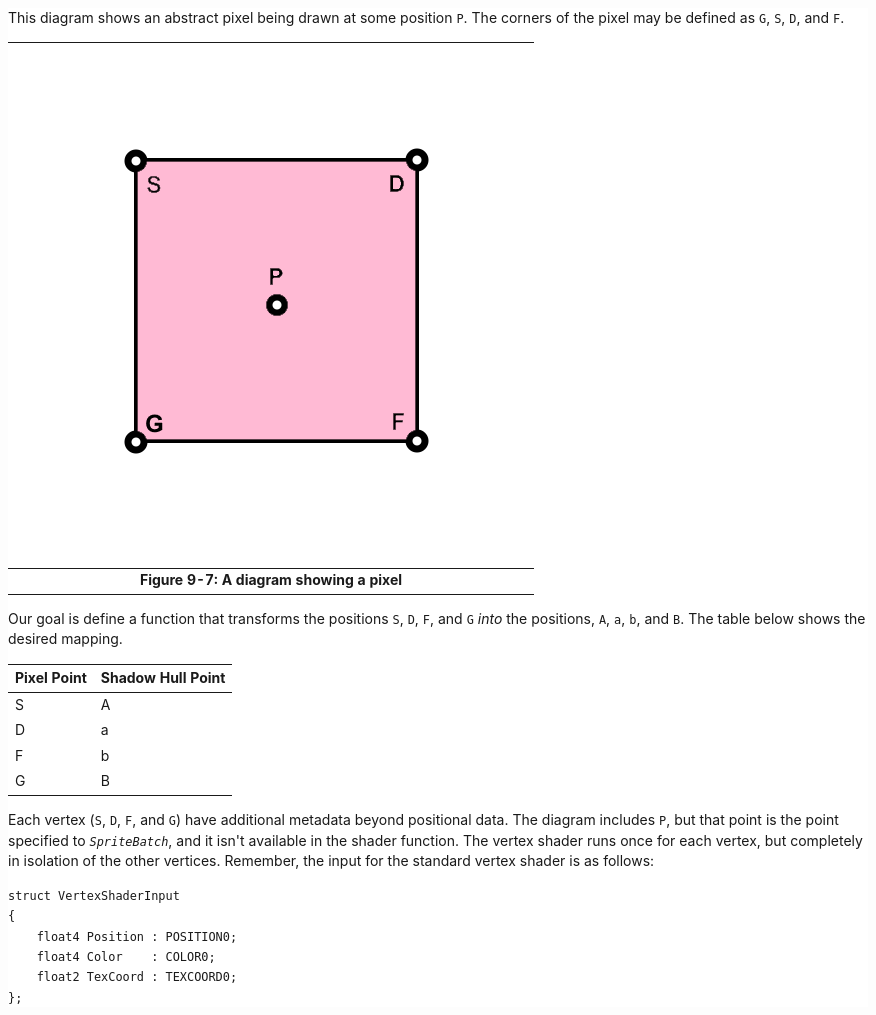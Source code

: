 This diagram shows an abstract pixel being drawn at some position `P`. The corners of the pixel may be defined as `G`, `S`, `D`, and `F`. 

| ![Figure 9-7: A diagram showing a pixel](./images/pixel_math.png) |
| :---------------------------------------------------------------: |
|             **Figure 9-7: A diagram showing a pixel**             |

Our goal is define a function that transforms the positions `S`, `D`, `F`, and `G` _into_ the positions, `A`, `a`, `b`, and `B`. The table below shows the desired mapping.

| Pixel Point | Shadow Hull Point |
| ----------- | ----------------- |
| S           | A                 |
| D           | a                 |
| F           | b                 |
| G           | B                 |


Each vertex (`S`, `D`, `F`, and `G`) have additional metadata beyond positional data. The diagram includes `P`, but that point is the point specified to _`SpriteBatch`_, and it isn't available in the shader function. The vertex shader runs once for each vertex, but completely in isolation of the other vertices. Remember, the input for the standard vertex shader is as follows:

```hlsl
struct VertexShaderInput
{
    float4 Position	: POSITION0;
    float4 Color	: COLOR0;
    float2 TexCoord	: TEXCOORD0;
};
```
